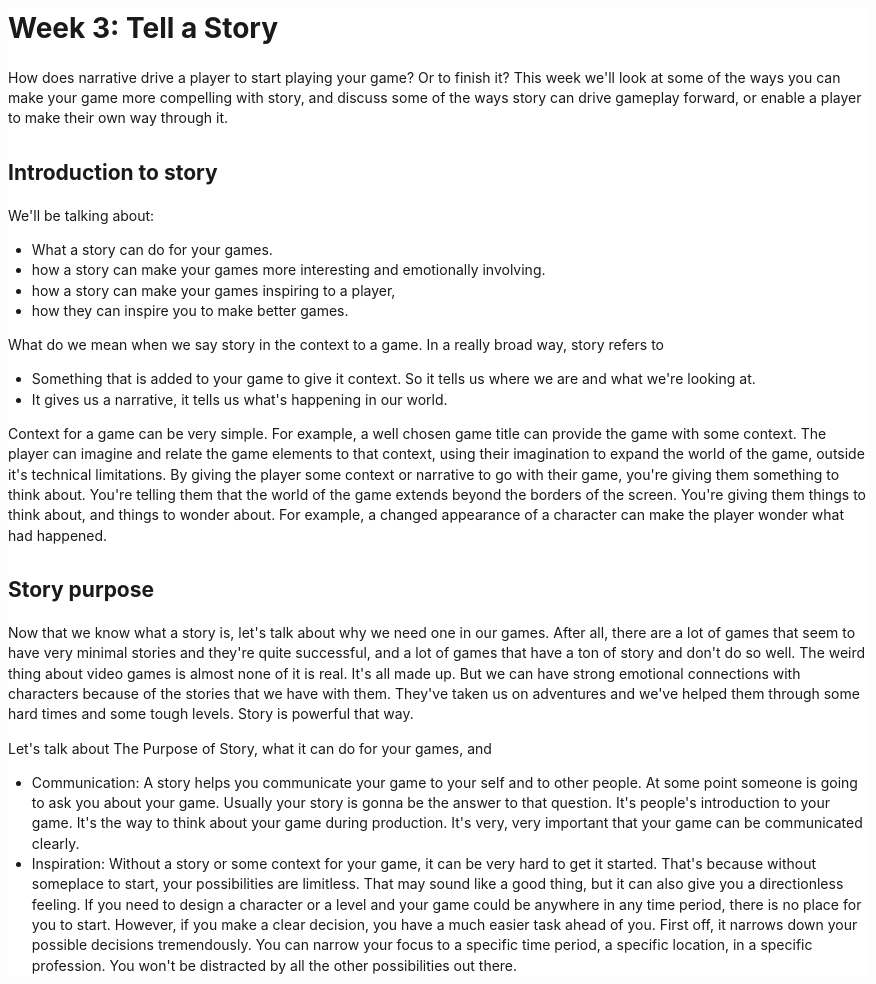 # Week 3: Tell a Story
How does narrative drive a player to start playing your game? Or to finish it? This week we'll look at some of the ways you can make your game more compelling with story, and discuss some of the ways story can drive gameplay forward, or enable a player to make their own way through it. 

## Introduction to story

We'll be talking about: 
  * What a story can do for your games.
  * how a story can make your games more interesting and emotionally involving.
  * how a story can make your games inspiring to a player,
  * how they can inspire you to make better games.

What do we mean when we say story in the context to a game.
In a really broad way, story refers to 
  * Something that is added to your game to give it context.
So it tells us where we are and what we're looking at.
  * It gives us a narrative, it tells us what's happening in our world.

Context for a game can be very simple. For example, a well chosen game title 
can provide the game with some context. 
The player can imagine and relate the game elements to that context, 
using their imagination to expand the world of the game,
outside it's technical limitations.
By giving the player some context or narrative to go with their game,
you're giving them something to think about.
You're telling them that the world of the game extends beyond
the borders of the screen.
You're giving them things to think about, and things to wonder about.
For example, a changed appearance of a character can make the player wonder 
what had happened.

## Story purpose

Now that we know what a story is, let's talk about why we need one in our games.
After all, there are a lot of games that seem to have very minimal stories and
they're quite successful, and a lot of games that have a ton of story and don't do so well.
The weird thing about video games is almost none of it is real.
It's all made up. But we can have strong emotional connections with characters
because of the stories that we have with them.
They've taken us on adventures and we've helped them through some hard times and
some tough levels.
Story is powerful that way.

Let's talk about The Purpose of Story, what it can do for your games, and

  * Communication: A story helps you communicate your game to your self and to other people.
At some point someone is going to ask you about your game.
Usually your story is gonna be the answer to that question.
It's people's introduction to your game.
It's the way to think about your game during production.
It's very, very important that your game can be communicated clearly.
  * Inspiration: Without a story or some context for your game,
it can be very hard to get it started.
That's because without someplace to start, your possibilities are limitless.
That may sound like a good thing, but it can also give you a directionless feeling.
If you need to design a character or a level and your game could be anywhere
in any time period, there is no place for you to start.
However, if you make a clear decision, you have a much easier task ahead of you.
First off, it narrows down your possible decisions tremendously.
You can narrow your focus to a specific time period, a specific location,
in a specific profession.
You won't be distracted by all the other possibilities out there.